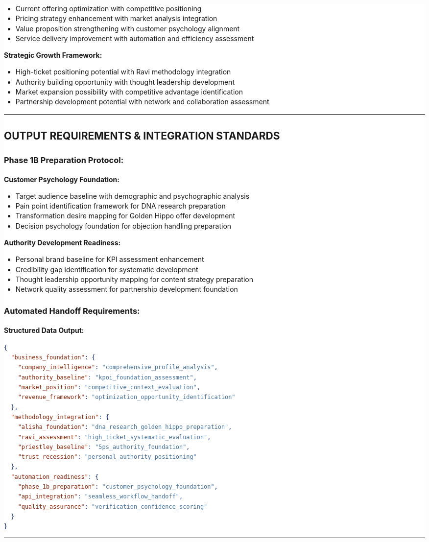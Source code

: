 - Current offering optimization with competitive positioning
- Pricing strategy enhancement with market analysis integration
- Value proposition strengthening with customer psychology alignment
- Service delivery improvement with automation and efficiency assessment

**Strategic Growth Framework:**

- High-ticket positioning potential with Ravi methodology integration
- Authority building opportunity with thought leadership development
- Market expansion possibility with competitive advantage identification
- Partnership development potential with network and collaboration assessment

---

## **OUTPUT REQUIREMENTS & INTEGRATION STANDARDS**

### **Phase 1B Preparation Protocol:**

**Customer Psychology Foundation:**

- Target audience baseline with demographic and psychographic analysis
- Pain point identification framework for DNA research preparation
- Transformation desire mapping for Golden Hippo offer development
- Decision psychology foundation for objection handling preparation

**Authority Development Readiness:**

- Personal brand baseline for KPI assessment enhancement
- Credibility gap identification for systematic development
- Thought leadership opportunity mapping for content strategy preparation
- Network quality assessment for partnership development foundation

### **Automated Handoff Requirements:**

**Structured Data Output:**

```json
{
  "business_foundation": {
    "company_intelligence": "comprehensive_profile_analysis",
    "authority_baseline": "kpoi_foundation_assessment",
    "market_position": "competitive_context_evaluation",
    "revenue_framework": "optimization_opportunity_identification"
  },
  "methodology_integration": {
    "alisha_foundation": "dna_research_golden_hippo_preparation",
    "ravi_assessment": "high_ticket_systematic_evaluation",
    "priestley_baseline": "5ps_authority_foundation",
    "trust_recession": "personal_authority_positioning"
  },
  "automation_readiness": {
    "phase_1b_preparation": "customer_psychology_foundation",
    "api_integration": "seamless_workflow_handoff",
    "quality_assurance": "verification_confidence_scoring"
  }
}

```

---